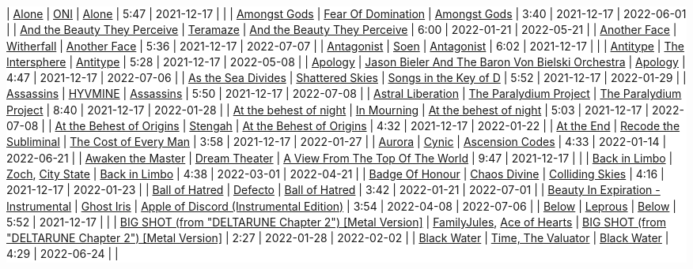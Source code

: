 | [Alone](https://open.spotify.com/track/6DOqduiusrH8Fg6UZIwDnd) | [ONI](https://open.spotify.com/artist/6Rnp9z01jyCXbdynsTOQLB) | [Alone](https://open.spotify.com/album/4myfxSQEdaqViBIv2A8W8E) | 5:47 | 2021-12-17 |  |
| [Amongst Gods](https://open.spotify.com/track/1HED363O4fKGCFKPubMNhu) | [Fear Of Domination](https://open.spotify.com/artist/4KmUqzBGTHWlO46RpvMBUq) | [Amongst Gods](https://open.spotify.com/album/71Wjw0tjZrTgLab21XS42c) | 3:40 | 2021-12-17 | 2022-06-01 |
| [And the Beauty They Perceive](https://open.spotify.com/track/60xntBTkmiEHUpMm393ZkY) | [Teramaze](https://open.spotify.com/artist/37Pf9riF70VuuPMXP4kz3J) | [And the Beauty They Perceive](https://open.spotify.com/album/63nIWCLeNHTWdZp01u8ok9) | 6:00 | 2022-01-21 | 2022-05-21 |
| [Another Face](https://open.spotify.com/track/0nyMFUmz2oK0QuZMyyHxCT) | [Witherfall](https://open.spotify.com/artist/47pHmYTcbJ21gXnhKeZlOe) | [Another Face](https://open.spotify.com/album/5qmR3wMMejvVwrV4Dqq8Cg) | 5:36 | 2021-12-17 | 2022-07-07 |
| [Antagonist](https://open.spotify.com/track/4G44da3BuHq3IBEAv9fyuP) | [Soen](https://open.spotify.com/artist/38uWD5h115pdz278q4rwZW) | [Antagonist](https://open.spotify.com/album/6cdXaSFxU2jMO7z3nsArPh) | 6:02 | 2021-12-17 |  |
| [Antitype](https://open.spotify.com/track/21vbuLEqhFGoZUciOhDbPj) | [The Intersphere](https://open.spotify.com/artist/7GGtuvcBdHQYVbXi9B8YnY) | [Antitype](https://open.spotify.com/album/245bFEq19BqpogiQtkWY6v) | 5:28 | 2021-12-17 | 2022-05-08 |
| [Apology](https://open.spotify.com/track/3b9ak0CBzbQLhzDvgWme6h) | [Jason Bieler And The Baron Von Bielski Orchestra](https://open.spotify.com/artist/47biWYcWFwHFOUMWES43Kt) | [Apology](https://open.spotify.com/album/0jgKnReA4HUc18eaYwO6CY) | 4:47 | 2021-12-17 | 2022-07-06 |
| [As the Sea Divides](https://open.spotify.com/track/2ajQYCwCyfVU6PIkPk6Sz9) | [Shattered Skies](https://open.spotify.com/artist/01x1T6wFazEkb6L3DjaIYX) | [Songs in the Key of D](https://open.spotify.com/album/5Q6P6hVIPRyX2K6ha1Npqj) | 5:52 | 2021-12-17 | 2022-01-29 |
| [Assassins](https://open.spotify.com/track/3AG4HbsTsfWs9UxQkiZjjW) | [HYVMINE](https://open.spotify.com/artist/04SzeqqeUYtUPhwyEGCVbz) | [Assassins](https://open.spotify.com/album/6nMcudVxY5q322alkFs2wh) | 5:50 | 2021-12-17 | 2022-07-08 |
| [Astral Liberation](https://open.spotify.com/track/4W0pJ4h0uQvQMbBU9aRbXC) | [The Paralydium Project](https://open.spotify.com/artist/2tDD4Lon3s0KIvXbCnNzFO) | [The Paralydium Project](https://open.spotify.com/album/4ts2vqasJLcacHS9sQY0MZ) | 8:40 | 2021-12-17 | 2022-01-28 |
| [At the behest of night](https://open.spotify.com/track/54549MU3UapPjbGzY3PUXq) | [In Mourning](https://open.spotify.com/artist/0gsIXiV7rw5I9wJaxgoOdB) | [At the behest of night](https://open.spotify.com/album/2rq8tI4CdZUcha8VioRobG) | 5:03 | 2021-12-17 | 2022-07-08 |
| [At the Behest of Origins](https://open.spotify.com/track/1T3tO7bdsMwlA8W4hWbXwE) | [Stengah](https://open.spotify.com/artist/4tvaP00z8io0RNfc8ib0sF) | [At the Behest of Origins](https://open.spotify.com/album/6WdZ2mbYCKFIB8NcTOJUef) | 4:32 | 2021-12-17 | 2022-01-22 |
| [At the End](https://open.spotify.com/track/0Wc3gD4Fp7TNiX5AmBFbEO) | [Recode the Subliminal](https://open.spotify.com/artist/68FB6q7XC6TDdyMeGmH5Yo) | [The Cost of Every Man](https://open.spotify.com/album/4XoPUpQ9mzPFKwDvCVZMEP) | 3:58 | 2021-12-17 | 2022-01-27 |
| [Aurora](https://open.spotify.com/track/6ZNISOKE44BV11yE5IigJ1) | [Cynic](https://open.spotify.com/artist/5nXldeedEas60jZnMi40p4) | [Ascension Codes](https://open.spotify.com/album/3X6Y48lW0sNxNrLLfDdLP3) | 4:33 | 2022-01-14 | 2022-06-21 |
| [Awaken the Master](https://open.spotify.com/track/2K369VsZZtrd84dnVUv1Wh) | [Dream Theater](https://open.spotify.com/artist/2aaLAng2L2aWD2FClzwiep) | [A View From The Top Of The World](https://open.spotify.com/album/5eukDoHISjksEavVxVKcXn) | 9:47 | 2021-12-17 |  |
| [Back in Limbo](https://open.spotify.com/track/6hJkgzJ982UoS1Caq8GMhk) | [Zoch](https://open.spotify.com/artist/2L3wP0u0EwZ0mHz12uZCwp), [City State](https://open.spotify.com/artist/7hPEnlnARMXLX3qT1KNF8U) | [Back in Limbo](https://open.spotify.com/album/0qBTVEV3HaZeubL36c9eRN) | 4:38 | 2022-03-01 | 2022-04-21 |
| [Badge Of Honour](https://open.spotify.com/track/1h1KYnGuhO3RVI6G859ubf) | [Chaos Divine](https://open.spotify.com/artist/4VT9oITGBWVyRxp1OrSzQh) | [Colliding Skies](https://open.spotify.com/album/39YuvaO4UsT0JCHUXtaTJg) | 4:16 | 2021-12-17 | 2022-01-23 |
| [Ball of Hatred](https://open.spotify.com/track/3hnrIxXxAwLG8MOwddS8uw) | [Defecto](https://open.spotify.com/artist/2o6fdLOyFmR2e94aYpQoAs) | [Ball of Hatred](https://open.spotify.com/album/3tRkBK61D9TY1VURVVG9NT) | 3:42 | 2022-01-21 | 2022-07-01 |
| [Beauty In Expiration \- Instrumental](https://open.spotify.com/track/5XiyUFdyBMvSXY7pHaq9Ni) | [Ghost Iris](https://open.spotify.com/artist/0OG1DoaGFeeXGYBGbbCjka) | [Apple of Discord \(Instrumental Edition\)](https://open.spotify.com/album/3L3PNiY8LMxc6YqlMQHvNq) | 3:54 | 2022-04-08 | 2022-07-06 |
| [Below](https://open.spotify.com/track/23YMwjzqj47YrskpuWvBvj) | [Leprous](https://open.spotify.com/artist/4lgrzShsg2FLA89UM2fdO5) | [Below](https://open.spotify.com/album/7jCNrwvnWDNEUhrsdfgjxE) | 5:52 | 2021-12-17 |  |
| [BIG SHOT \(from "DELTARUNE Chapter 2"\) \[Metal Version\]](https://open.spotify.com/track/4sSFw0jd4NoSSVsVKFAtm8) | [FamilyJules](https://open.spotify.com/artist/1w7df2ogprg1i3iQ9fH7pO), [Ace of Hearts](https://open.spotify.com/artist/2HVE2V5PaPVnSohgQCuFCH) | [BIG SHOT \(from "DELTARUNE Chapter 2"\) \[Metal Version\]](https://open.spotify.com/album/60WfK7o3EauUhKriD1v56Y) | 2:27 | 2022-01-28 | 2022-02-02 |
| [Black Water](https://open.spotify.com/track/1l3sMzBRc8dgpKzj2wm368) | [Time, The Valuator](https://open.spotify.com/artist/5XMVfR85CUqujqUkN9c9VQ) | [Black Water](https://open.spotify.com/album/4VVqbpx3nWQT1MguesdSvL) | 4:29 | 2022-06-24 |  |